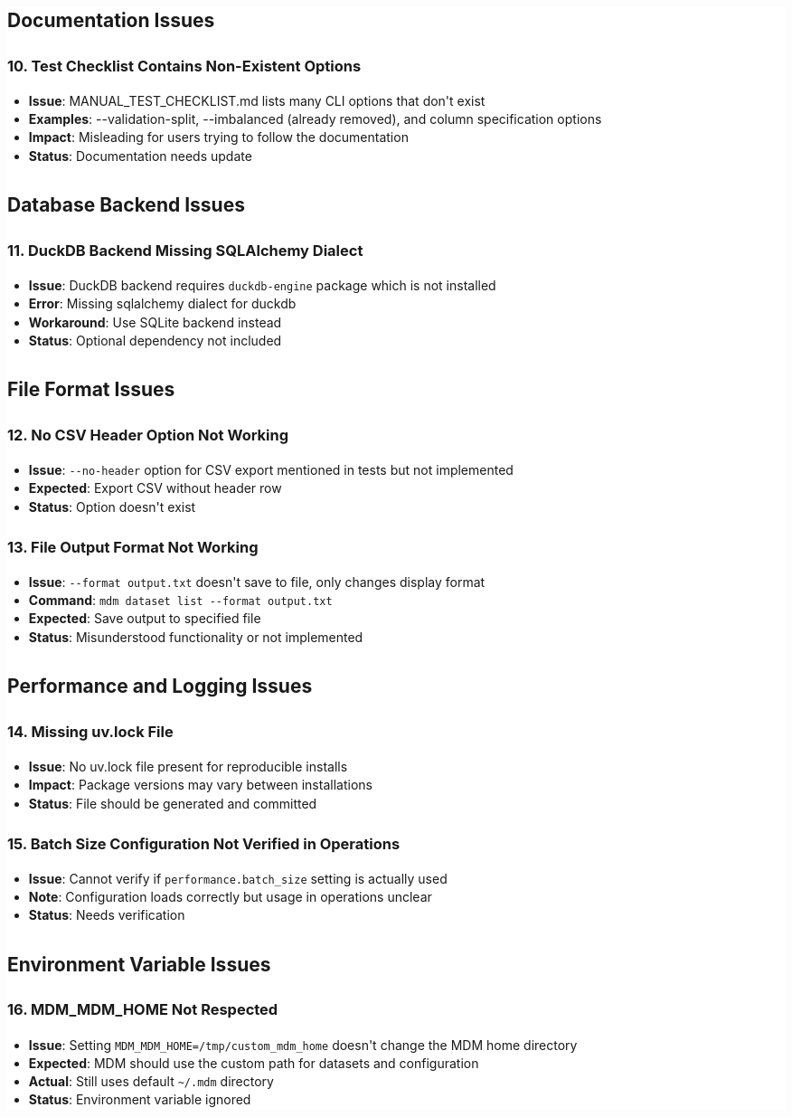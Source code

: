 ## Documentation Issues

### 10. Test Checklist Contains Non-Existent Options
- **Issue**: MANUAL_TEST_CHECKLIST.md lists many CLI options that don't exist
- **Examples**: --validation-split, --imbalanced (already removed), and column specification options
- **Impact**: Misleading for users trying to follow the documentation
- **Status**: Documentation needs update

## Database Backend Issues

### 11. DuckDB Backend Missing SQLAlchemy Dialect
- **Issue**: DuckDB backend requires `duckdb-engine` package which is not installed
- **Error**: Missing sqlalchemy dialect for duckdb
- **Workaround**: Use SQLite backend instead
- **Status**: Optional dependency not included

## File Format Issues

### 12. No CSV Header Option Not Working
- **Issue**: `--no-header` option for CSV export mentioned in tests but not implemented
- **Expected**: Export CSV without header row
- **Status**: Option doesn't exist

### 13. File Output Format Not Working
- **Issue**: `--format output.txt` doesn't save to file, only changes display format
- **Command**: `mdm dataset list --format output.txt`
- **Expected**: Save output to specified file
- **Status**: Misunderstood functionality or not implemented

## Performance and Logging Issues

### 14. Missing uv.lock File
- **Issue**: No uv.lock file present for reproducible installs
- **Impact**: Package versions may vary between installations
- **Status**: File should be generated and committed

### 15. Batch Size Configuration Not Verified in Operations
- **Issue**: Cannot verify if `performance.batch_size` setting is actually used
- **Note**: Configuration loads correctly but usage in operations unclear
- **Status**: Needs verification

## Environment Variable Issues

### 16. MDM_MDM_HOME Not Respected
- **Issue**: Setting `MDM_MDM_HOME=/tmp/custom_mdm_home` doesn't change the MDM home directory
- **Expected**: MDM should use the custom path for datasets and configuration
- **Actual**: Still uses default `~/.mdm` directory
- **Status**: Environment variable ignored
